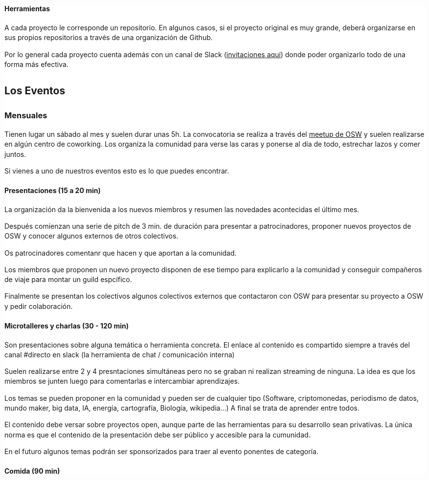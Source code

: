 #### Herramientas

A cada proyecto le corresponde un repositorio. En algunos casos, si el proyecto original es muy grande, deberá organizarse en sus propios repositorios a través de una organización de Github. 

Por lo general cada proyecto cuenta además con un canal de Slack ([invitaciones aquí](http://invitations-osweekends.herokuapp.com/)) donde poder organizarlo todo de una forma más efectiva. 


## Los Eventos

### Mensuales

Tienen lugar un sábado al mes y suelen durar  unas 5h. La convocatoria se realiza a través del [meetup de OSW](https://www.meetup.com/es-ES/Open-Source-Weekends/) y suelen realizarse en algún centro de coworking.
Los organiza la comunidad para verse las caras y ponerse al día de todo, estrechar lazos y comer juntos.

Si vienes a uno de nuestros eventos esto es lo que puedes encontrar.

#### Presentaciones (15 a 20 min)

La organización da la bienvenida a los nuevos miembros y resumen las novedades acontecidas el último mes.

Después comienzan una serie de pitch de 3 min. de duración para presentar a patrocinadores, proponer nuevos proyectos de OSW y conocer algunos externos de otros colectivos.

Os patrocinadores comentanr que hacen y que aportan a la comunidad.

Los miembros que proponen un nuevo proyecto disponen de ese tiempo para explicarlo a la comunidad y conseguir compañeros de viaje para montar un guild espcífico.

Finalmente se presentan los colectivos algunos colectivos externos que contactaron con OSW para presentar su proyecto a OSW y pedir colaboración.

#### Microtalleres y charlas (30 - 120 min)

Son presentaciones sobre alguna temática o herramienta concreta. El enlace al contenido es compartido siempre a través del canal #directo en slack (la herramienta de chat / comunicación interna)

Suelen realizarse entre 2 y 4 presntaciones simultáneas pero no se graban ni realizan streaming de ninguna. La idea es que los miembros se junten luego para comentarlas e intercambiar aprendizajes.

Los temas se pueden proponer en la comunidad y pueden ser de cualquier tipo (Software, criptomonedas, periodismo de datos, mundo maker, big data, IA, energía, cartografía, Biología, wikipedia...) A final se trata de aprender entre todos.

El contenido debe versar sobre proyectos open, aunque parte de las herramientas para su desarrollo sean privativas. La única norma es que el contenido de la presentación debe ser público y accesible para la cumunidad.

En el futuro algunos temas podrán ser sponsorizados para traer al evento ponentes de categoría.

#### Comida (90 min)
